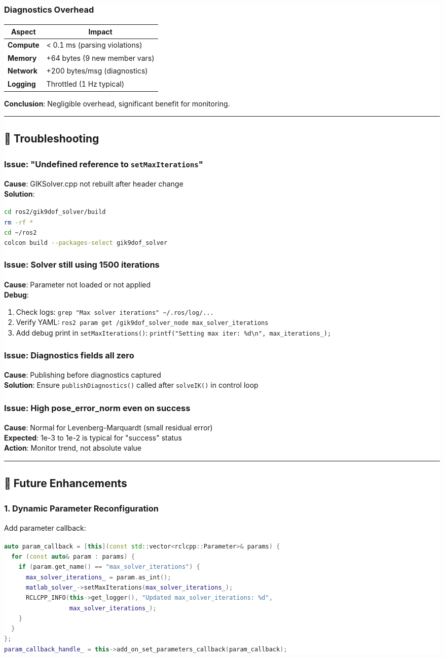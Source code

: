### Diagnostics Overhead

| Aspect | Impact |
|--------|--------|
| **Compute** | < 0.1 ms (parsing violations) |
| **Memory** | +64 bytes (9 new member vars) |
| **Network** | +200 bytes/msg (diagnostics) |
| **Logging** | Throttled (1 Hz typical) |

**Conclusion**: Negligible overhead, significant benefit for monitoring.

---

## 🐛 Troubleshooting

### Issue: "Undefined reference to `setMaxIterations`"
**Cause**: GIKSolver.cpp not rebuilt after header change  
**Solution**:
```bash
cd ros2/gik9dof_solver/build
rm -rf *
cd ~/ros2
colcon build --packages-select gik9dof_solver
```

### Issue: Solver still using 1500 iterations
**Cause**: Parameter not loaded or not applied  
**Debug**:
1. Check logs: `grep "Max solver iterations" ~/.ros/log/...`
2. Verify YAML: `ros2 param get /gik9dof_solver_node max_solver_iterations`
3. Add debug print in `setMaxIterations()`: `printf("Setting max iter: %d\n", max_iterations_);`

### Issue: Diagnostics fields all zero
**Cause**: Publishing before diagnostics captured  
**Solution**: Ensure `publishDiagnostics()` called after `solveIK()` in control loop

### Issue: High pose_error_norm even on success
**Cause**: Normal for Levenberg-Marquardt (small residual error)  
**Expected**: 1e-3 to 1e-2 is typical for "success" status  
**Action**: Monitor trend, not absolute value

---

## 🔮 Future Enhancements

### 1. Dynamic Parameter Reconfiguration
Add parameter callback:
```cpp
auto param_callback = [this](const std::vector<rclcpp::Parameter>& params) {
  for (const auto& param : params) {
    if (param.get_name() == "max_solver_iterations") {
      max_solver_iterations_ = param.as_int();
      matlab_solver_->setMaxIterations(max_solver_iterations_);
      RCLCPP_INFO(this->get_logger(), "Updated max_solver_iterations: %d", 
                  max_solver_iterations_);
    }
  }
};
param_callback_handle_ = this->add_on_set_parameters_callback(param_callback);
```